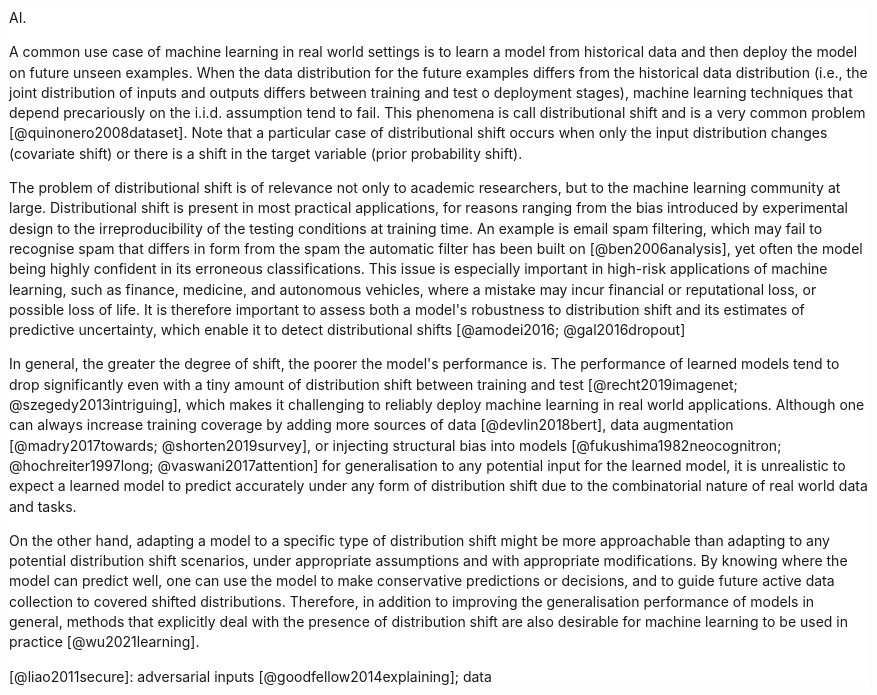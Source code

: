 AI.

A common use case of machine learning in real world settings is to learn
a model from historical data and then deploy the model on future unseen
examples. When the data distribution for the future examples differs
from the historical data distribution (i.e., the joint distribution of
inputs and outputs differs between training and test o deployment
stages), machine learning techniques that depend precariously on the
i.i.d. assumption tend to fail. This phenomena is call distributional
shift and is a very common problem [@quinonero2008dataset]. Note that a
particular case of distributional shift occurs when only the input
distribution changes (covariate shift) or there is a shift in the target
variable (prior probability shift).

The problem of distributional shift is of relevance not only to academic
researchers, but to the machine learning community at large.
Distributional shift is present in most practical applications, for
reasons ranging from the bias introduced by experimental design to the
irreproducibility of the testing conditions at training time. An example
is email spam filtering, which may fail to recognise spam that differs
in form from the spam the automatic filter has been built on
[@ben2006analysis], yet often the model being highly confident in its
erroneous classifications. This issue is especially important in
high-risk applications of machine learning, such as finance, medicine,
and autonomous vehicles, where a mistake may incur financial or
reputational loss, or possible loss of life. It is therefore important
to assess both a model's robustness to distribution shift and its
estimates of predictive uncertainty, which enable it to detect
distributional shifts [@amodei2016; @gal2016dropout]

In general, the greater the degree of shift, the poorer the model's
performance is. The performance of learned models tend to drop
significantly even with a tiny amount of distribution shift between
training and test [@recht2019imagenet; @szegedy2013intriguing], which
makes it challenging to reliably deploy machine learning in real world
applications. Although one can always increase training coverage by
adding more sources of data [@devlin2018bert], data augmentation
[@madry2017towards; @shorten2019survey], or injecting structural bias
into models
[@fukushima1982neocognitron; @hochreiter1997long; @vaswani2017attention]
for generalisation to any potential input for the learned model, it is
unrealistic to expect a learned model to predict accurately under any
form of distribution shift due to the combinatorial nature of real world
data and tasks.

On the other hand, adapting a model to a specific type of distribution
shift might be more approachable than adapting to any potential
distribution shift scenarios, under appropriate assumptions and with
appropriate modifications. By knowing where the model can predict well,
one can use the model to make conservative predictions or decisions, and
to guide future active data collection to covered shifted distributions.
Therefore, in addition to improving the generalisation performance of
models in general, methods that explicitly deal with the presence of
distribution shift are also desirable for machine learning to be used in
practice [@wu2021learning].


[@liao2011secure]: adversarial inputs [@goodfellow2014explaining]; data
[^1]: Most of this section is taken from [@espinoza2019].
[^2]: FLI's Landscape of AI Safety and Beneficence Research for research
[^3]: From here the definition is taken from [@david2019understanding]
[^4]: Definition taken from [@david2019understanding] under Creative
[^5]: [paperswithcode.com](paperswithcode.com)
[^6]: Definition taken from [@david2019understanding] under Creative
[^7]: Definition taken from [@david2019understanding] under Creative
[^8]: From here the definition is taken from [@david2019understanding]
[^9]: Also taken from [@david2019understanding] under Creative Commons
[^10]: Definition taken from [@david2019understanding] under Creative
[^11]: <https://cmmc-coe.org/test/>